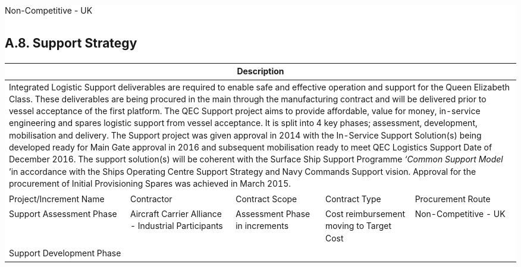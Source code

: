 <td>
Non-Competitive - UK
</td>
</tr>
</tbody>
</table>

## A.8. Support Strategy

<table>
<colgroup>
<col style="width: 23%" />
<col style="width: 20%" />
<col style="width: 17%" />
<col style="width: 17%" />
<col style="width: 20%" />
</colgroup>
<thead>
<tr>
<th colspan="5">Description</th>
</tr>
</thead>
<tbody>
<tr>
<td colspan="5">Integrated Logistic Support deliverables are required to enable safe and effective operation and support for the Queen Elizabeth Class. These deliverables are being procured in the main through the manufacturing contract and will be delivered prior to vessel acceptance of the first platform. The QEC Support project aims to provide affordable, value for money, in-service engineering and spares logistic support from vessel acceptance. It is split into 4 key phases; assessment, development, mobilisation and delivery. The Support project was given approval in 2014 with the In-Service Support Solution(s) being developed ready for Main Gate approval in 2016 and subsequent mobilisation ready to meet QEC Logistics Support Date of December 2016. The support solution(s) will be coherent with the Surface Ship Support Programme <em>‘Common Support Model</em> ’in accordance with the Ships Operating Centre Support Strategy and Navy Commands Support vision. Approval for the procurement of Initial Provisioning Spares was achieved in March 2015.</td>
</tr>
<tr>
<td>Project/Increment Name</td>
<td>Contractor</td>
<td>
Contract Scope
</td>
<td>
Contract Type
</td>
<td>Procurement Route</td>
</tr>
<tr>
<td>Support Assessment Phase</td>
<td>
Aircraft Carrier Alliance - Industrial Participants
</td>
<td>
Assessment Phase in increments
</td>
<td>Cost reimbursement moving to Target Cost</td>
<td>
Non-Competitive -
UK
</td>
</tr>
<tr>
<td>Support Development Phase</td>